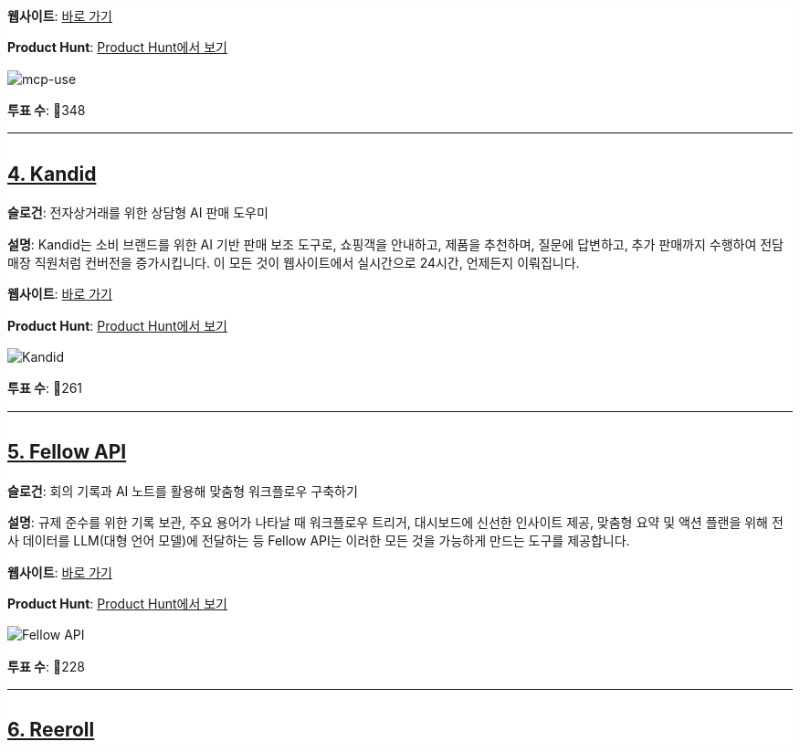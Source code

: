 **웹사이트**: [바로 가기](https://www.producthunt.com/r/JP73GWHPK3OPND?utm_campaign=producthunt-api&utm_medium=api-v2&utm_source=Application%3A+genexis+%28ID%3A+133272%29)

**Product Hunt**: [Product Hunt에서 보기](https://www.producthunt.com/products/mcp-use?utm_campaign=producthunt-api&utm_medium=api-v2&utm_source=Application%3A+genexis+%28ID%3A+133272%29)

![mcp-use]()

**투표 수**: 🔺348

---
## [4. Kandid](https://www.producthunt.com/products/kandid-2?utm_campaign=producthunt-api&utm_medium=api-v2&utm_source=Application%3A+genexis+%28ID%3A+133272%29)

**슬로건**: 전자상거래를 위한 상담형 AI 판매 도우미

**설명**: Kandid는 소비 브랜드를 위한 AI 기반 판매 보조 도구로, 쇼핑객을 안내하고, 제품을 추천하며, 질문에 답변하고, 추가 판매까지 수행하여 전담 매장 직원처럼 컨버전을 증가시킵니다. 이 모든 것이 웹사이트에서 실시간으로 24시간, 언제든지 이뤄집니다.

**웹사이트**: [바로 가기](https://www.producthunt.com/r/6EXX7JB7Q3ATQ6?utm_campaign=producthunt-api&utm_medium=api-v2&utm_source=Application%3A+genexis+%28ID%3A+133272%29)

**Product Hunt**: [Product Hunt에서 보기](https://www.producthunt.com/products/kandid-2?utm_campaign=producthunt-api&utm_medium=api-v2&utm_source=Application%3A+genexis+%28ID%3A+133272%29)

![Kandid]()

**투표 수**: 🔺261

---
## [5. Fellow API](https://www.producthunt.com/products/fellow-app?utm_campaign=producthunt-api&utm_medium=api-v2&utm_source=Application%3A+genexis+%28ID%3A+133272%29)

**슬로건**: 회의 기록과 AI 노트를 활용해 맞춤형 워크플로우 구축하기

**설명**: 규제 준수를 위한 기록 보관, 주요 용어가 나타날 때 워크플로우 트리거, 대시보드에 신선한 인사이트 제공, 맞춤형 요약 및 액션 플랜을 위해 전사 데이터를 LLM(대형 언어 모델)에 전달하는 등 Fellow API는 이러한 모든 것을 가능하게 만드는 도구를 제공합니다.

**웹사이트**: [바로 가기](https://www.producthunt.com/r/A6FVNK3VGLPI5S?utm_campaign=producthunt-api&utm_medium=api-v2&utm_source=Application%3A+genexis+%28ID%3A+133272%29)

**Product Hunt**: [Product Hunt에서 보기](https://www.producthunt.com/products/fellow-app?utm_campaign=producthunt-api&utm_medium=api-v2&utm_source=Application%3A+genexis+%28ID%3A+133272%29)

![Fellow API]()


**투표 수**: 🔺228

---
## [6. Reeroll](https://www.producthunt.com/products/reeroll?utm_campaign=producthunt-api&utm_medium=api-v2&utm_source=Application%3A+genexis+%28ID%3A+133272%29)
